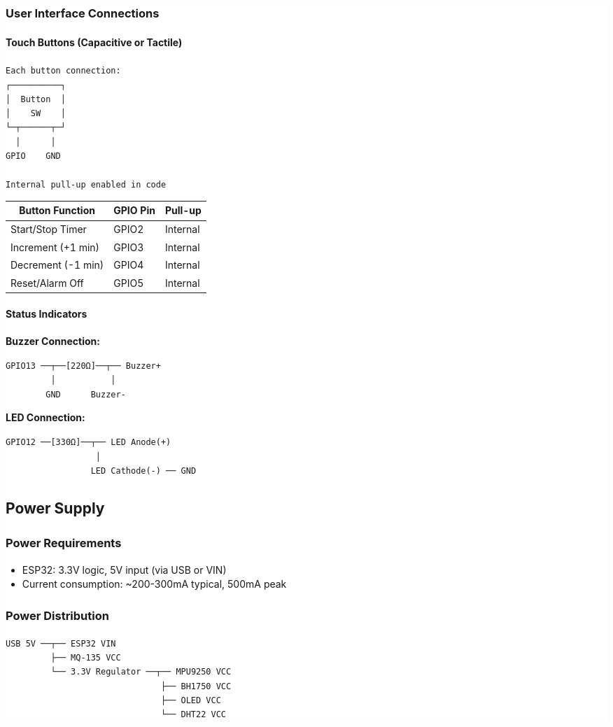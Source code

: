 ### User Interface Connections

#### Touch Buttons (Capacitive or Tactile)
```
Each button connection:
┌──────────┐
│  Button  │
│    SW    │
└─┬──────┬─┘
  │      │
GPIO    GND

Internal pull-up enabled in code
```

| Button Function | GPIO Pin | Pull-up |
|-----------------|----------|---------|
| Start/Stop Timer | GPIO2 | Internal |
| Increment (+1 min) | GPIO3 | Internal |
| Decrement (-1 min) | GPIO4 | Internal |
| Reset/Alarm Off | GPIO5 | Internal |

#### Status Indicators

**Buzzer Connection:**
```
GPIO13 ──┬──[220Ω]──┬── Buzzer+
         │           │
        GND      Buzzer-
```

**LED Connection:**
```
GPIO12 ──[330Ω]──┬── LED Anode(+)
                  │
                 LED Cathode(-) ── GND
```

## Power Supply

### Power Requirements
- ESP32: 3.3V logic, 5V input (via USB or VIN)
- Current consumption: ~200-300mA typical, 500mA peak

### Power Distribution
```
USB 5V ──┬── ESP32 VIN
         ├── MQ-135 VCC
         └── 3.3V Regulator ──┬── MPU9250 VCC
                               ├── BH1750 VCC
                               ├── OLED VCC
                               └── DHT22 VCC
```
